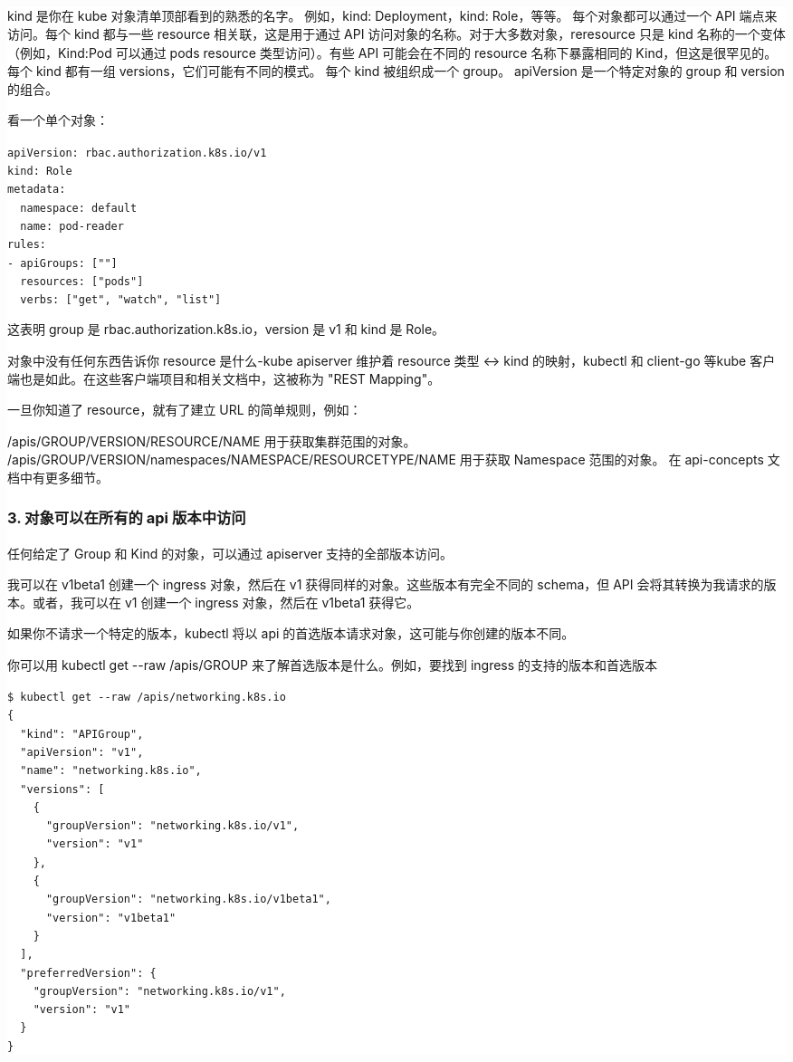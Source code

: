 kind 是你在 kube 对象清单顶部看到的熟悉的名字。 例如，kind: Deployment，kind: Role，等等。
每个对象都可以通过一个 API 端点来访问。每个 kind 都与一些 resource 相关联，这是用于通过 API 访问对象的名称。对于大多数对象，reresource 只是 kind 名称的一个变体（例如，Kind:Pod 可以通过 pods resource 类型访问）。有些 API 可能会在不同的 resource 名称下暴露相同的 Kind，但这是很罕见的。
每个 kind 都有一组 versions，它们可能有不同的模式。
每个 kind 被组织成一个 group。
apiVersion 是一个特定对象的 group 和 version 的组合。

看一个单个对象：

```
apiVersion: rbac.authorization.k8s.io/v1
kind: Role
metadata:
  namespace: default
  name: pod-reader
rules:
- apiGroups: [""] 
  resources: ["pods"]
  verbs: ["get", "watch", "list"]
```

这表明 group 是 rbac.authorization.k8s.io，version 是 v1 和 kind 是 Role。

对象中没有任何东西告诉你 resource 是什么-kube apiserver 维护着 resource 类型 <-> kind 的映射，kubectl 和 client-go 等kube 客户端也是如此。在这些客户端项目和相关文档中，这被称为 "REST Mapping"。

一旦你知道了 resource，就有了建立 URL 的简单规则，例如：

/apis/GROUP/VERSION/RESOURCE/NAME 用于获取集群范围的对象。
/apis/GROUP/VERSION/namespaces/NAMESPACE/RESOURCETYPE/NAME 用于获取 Namespace 范围的对象。
在 api-concepts 文档中有更多细节。

### 3. 对象可以在所有的 api 版本中访问

任何给定了 Group 和 Kind 的对象，可以通过 apiserver 支持的全部版本访问。

我可以在 v1beta1 创建一个 ingress 对象，然后在 v1 获得同样的对象。这些版本有完全不同的 schema，但 API 会将其转换为我请求的版本。或者，我可以在 v1 创建一个 ingress 对象，然后在 v1beta1 获得它。

如果你不请求一个特定的版本，kubectl 将以 api 的首选版本请求对象，这可能与你创建的版本不同。

你可以用 kubectl get --raw /apis/GROUP 来了解首选版本是什么。例如，要找到 ingress 的支持的版本和首选版本

```
$ kubectl get --raw /apis/networking.k8s.io
{
  "kind": "APIGroup",
  "apiVersion": "v1",
  "name": "networking.k8s.io",
  "versions": [
    {
      "groupVersion": "networking.k8s.io/v1",
      "version": "v1"
    },
    {
      "groupVersion": "networking.k8s.io/v1beta1",
      "version": "v1beta1"
    }
  ],
  "preferredVersion": {
    "groupVersion": "networking.k8s.io/v1",
    "version": "v1"
  }
}
```
